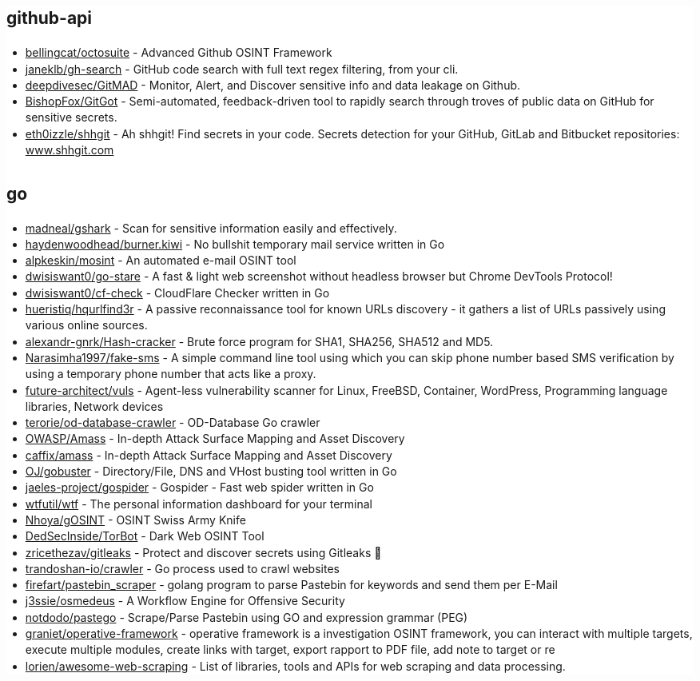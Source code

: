 ## github-api 

- [bellingcat/octosuite](https://github.com/bellingcat/octosuite) - Advanced Github OSINT Framework
- [janeklb/gh-search](https://github.com/janeklb/gh-search) - GitHub code search with full text regex filtering, from your cli.
- [deepdivesec/GitMAD](https://github.com/deepdivesec/GitMAD) - Monitor, Alert, and Discover sensitive info and data leakage on Github.
- [BishopFox/GitGot](https://github.com/BishopFox/GitGot) - Semi-automated, feedback-driven tool to rapidly search through troves of public data on GitHub for sensitive secrets.
- [eth0izzle/shhgit](https://github.com/eth0izzle/shhgit) - Ah shhgit! Find secrets in your code. Secrets detection for your GitHub, GitLab and Bitbucket repositories: www.shhgit.com

## go 

- [madneal/gshark](https://github.com/madneal/gshark) - Scan for sensitive information easily and effectively.
- [haydenwoodhead/burner.kiwi](https://github.com/haydenwoodhead/burner.kiwi) - No bullshit temporary mail service written in Go
- [alpkeskin/mosint](https://github.com/alpkeskin/mosint) - An automated e-mail OSINT tool
- [dwisiswant0/go-stare](https://github.com/dwisiswant0/go-stare) - A fast & light web screenshot without headless browser but Chrome DevTools Protocol!
- [dwisiswant0/cf-check](https://github.com/dwisiswant0/cf-check) - CloudFlare Checker written in Go
- [hueristiq/hqurlfind3r](https://github.com/hueristiq/hqurlfind3r) - A passive reconnaissance tool for known URLs discovery - it gathers a list of URLs passively using various online sources.
- [alexandr-gnrk/Hash-cracker](https://github.com/alexandr-gnrk/Hash-cracker) - Brute force program for SHA1, SHA256, SHA512 and MD5.
- [Narasimha1997/fake-sms](https://github.com/Narasimha1997/fake-sms) - A simple command line tool using which you can skip phone number based SMS verification by using a temporary phone number that acts like a proxy.
- [future-architect/vuls](https://github.com/future-architect/vuls) - Agent-less vulnerability scanner for Linux, FreeBSD, Container, WordPress, Programming language libraries, Network devices
- [terorie/od-database-crawler](https://github.com/terorie/od-database-crawler) - OD-Database Go crawler
- [OWASP/Amass](https://github.com/OWASP/Amass) - In-depth Attack Surface Mapping and Asset Discovery
- [caffix/amass](https://github.com/caffix/amass) - In-depth Attack Surface Mapping and Asset Discovery
- [OJ/gobuster](https://github.com/OJ/gobuster) - Directory/File, DNS and VHost busting tool written in Go
- [jaeles-project/gospider](https://github.com/jaeles-project/gospider) - Gospider - Fast web spider written in Go
- [wtfutil/wtf](https://github.com/wtfutil/wtf) - The personal information dashboard for your terminal
- [Nhoya/gOSINT](https://github.com/Nhoya/gOSINT) - OSINT Swiss Army Knife
- [DedSecInside/TorBot](https://github.com/DedSecInside/TorBot) - Dark Web OSINT Tool
- [zricethezav/gitleaks](https://github.com/zricethezav/gitleaks) - Protect and discover secrets using Gitleaks 🔑
- [trandoshan-io/crawler](https://github.com/trandoshan-io/crawler) - Go process used to crawl websites
- [firefart/pastebin_scraper](https://github.com/firefart/pastebin_scraper) - golang program to parse Pastebin for keywords and send them per E-Mail
- [j3ssie/osmedeus](https://github.com/j3ssie/osmedeus) - A Workflow Engine for Offensive Security
- [notdodo/pastego](https://github.com/notdodo/pastego) - Scrape/Parse Pastebin using GO and expression grammar (PEG)
- [graniet/operative-framework](https://github.com/graniet/operative-framework) - operative framework is a investigation OSINT framework, you can interact with multiple targets, execute multiple modules, create links with target, export rapport to PDF file, add note to target or re
- [lorien/awesome-web-scraping](https://github.com/lorien/awesome-web-scraping) - List of libraries, tools and APIs for web scraping and data processing.
